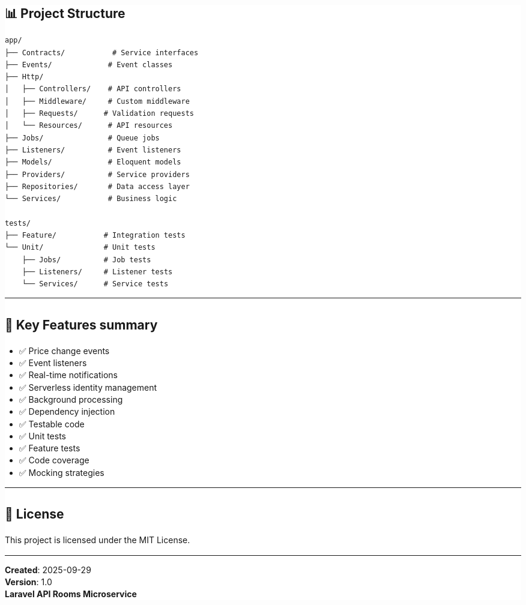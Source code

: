 
## 📊 **Project Structure**

```
app/
├── Contracts/           # Service interfaces
├── Events/             # Event classes
├── Http/
│   ├── Controllers/    # API controllers
│   ├── Middleware/     # Custom middleware
│   ├── Requests/      # Validation requests
│   └── Resources/      # API resources
├── Jobs/               # Queue jobs
├── Listeners/          # Event listeners
├── Models/             # Eloquent models
├── Providers/          # Service providers
├── Repositories/       # Data access layer
└── Services/           # Business logic

tests/
├── Feature/           # Integration tests
└── Unit/              # Unit tests
    ├── Jobs/          # Job tests
    ├── Listeners/     # Listener tests
    └── Services/      # Service tests
```

---

## 🎯 **Key Features summary**

-   ✅ Price change events
-   ✅ Event listeners
-   ✅ Real-time notifications
-   ✅ Serverless identity management
-   ✅ Background processing
-   ✅ Dependency injection
-   ✅ Testable code
-   ✅ Unit tests
-   ✅ Feature tests
-   ✅ Code coverage
-   ✅ Mocking strategies

---

## 📄 **License**

This project is licensed under the MIT License.

---

**Created**: 2025-09-29  
**Version**: 1.0  
**Laravel API Rooms Microservice**
